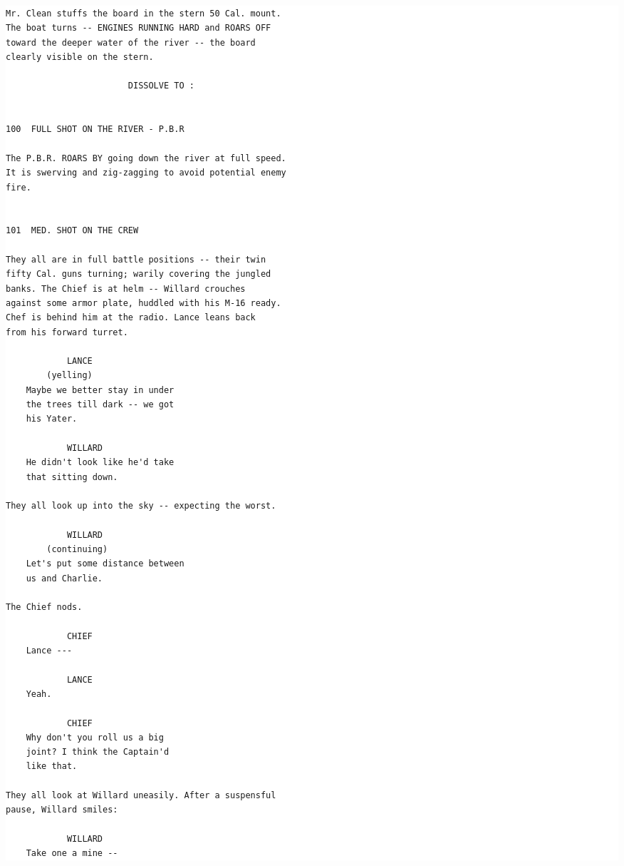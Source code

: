 	Mr. Clean stuffs the board in the stern 50 Cal. mount.
	The boat turns -- ENGINES RUNNING HARD and ROARS OFF
	toward the deeper water of the river -- the board
	clearly visible on the stern.

							DISSOLVE TO :


	100  FULL SHOT ON THE RIVER - P.B.R

	The P.B.R. ROARS BY going down the river at full speed.
	It is swerving and zig-zagging to avoid potential enemy
	fire.


	101  MED. SHOT ON THE CREW

	They all are in full battle positions -- their twin
	fifty Cal. guns turning; warily covering the jungled
	banks. The Chief is at helm -- Willard crouches
	against some armor plate, huddled with his M-16 ready.
	Chef is behind him at the radio. Lance leans back
	from his forward turret.

				LANCE
			(yelling)
		Maybe we better stay in under
		the trees till dark -- we got
		his Yater.

				WILLARD
		He didn't look like he'd take
		that sitting down.

	They all look up into the sky -- expecting the worst.

				WILLARD
			(continuing)
		Let's put some distance between
		us and Charlie.

	The Chief nods.

				CHIEF
		Lance ---
	
				LANCE
		Yeah.

				CHIEF
		Why don't you roll us a big
		joint? I think the Captain'd
		like that.

	They all look at Willard uneasily. After a suspensful
	pause, Willard smiles:

				WILLARD
		Take one a mine --
